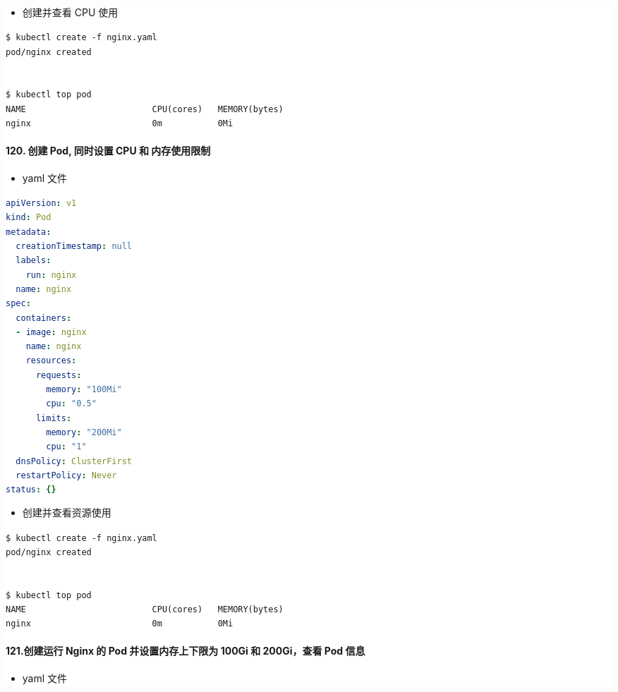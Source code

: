 - 创建并查看 CPU 使用

```shell
$ kubectl create -f nginx.yaml
pod/nginx created


$ kubectl top pod
NAME                         CPU(cores)   MEMORY(bytes)
nginx                        0m           0Mi
```

#### 120. 创建 Pod, 同时设置 CPU 和 内存使用限制

- yaml 文件

```yaml
apiVersion: v1
kind: Pod
metadata:
  creationTimestamp: null
  labels:
    run: nginx
  name: nginx
spec:
  containers:
  - image: nginx
    name: nginx
    resources:
      requests:
        memory: "100Mi"
        cpu: "0.5"
      limits:
        memory: "200Mi"
        cpu: "1"
  dnsPolicy: ClusterFirst
  restartPolicy: Never
status: {}
```

- 创建并查看资源使用

```shell
$ kubectl create -f nginx.yaml
pod/nginx created


$ kubectl top pod
NAME                         CPU(cores)   MEMORY(bytes)
nginx                        0m           0Mi
```

#### 121.创建运行 Nginx 的 Pod 并设置内存上下限为 100Gi 和 200Gi，查看 Pod 信息

- yaml 文件
